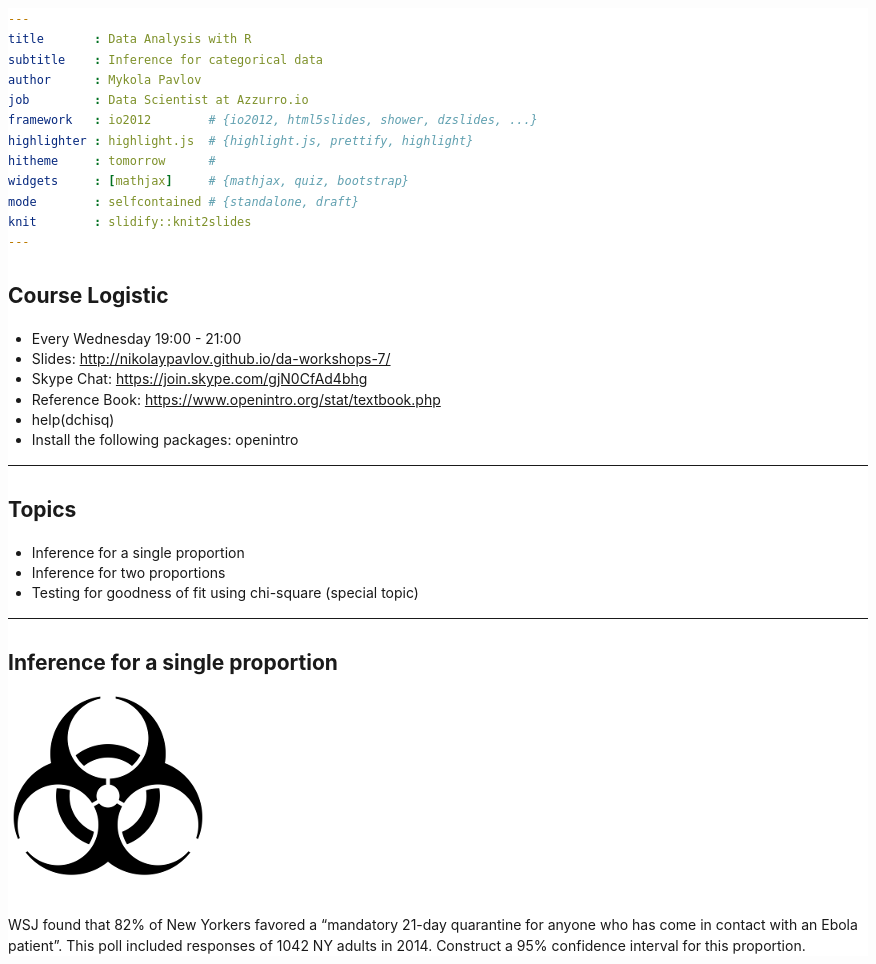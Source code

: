 ```yaml
---
title       : Data Analysis with R
subtitle    : Inference for categorical data
author      : Mykola Pavlov
job         : Data Scientist at Azzurro.io
framework   : io2012        # {io2012, html5slides, shower, dzslides, ...}
highlighter : highlight.js  # {highlight.js, prettify, highlight}
hitheme     : tomorrow      # 
widgets     : [mathjax]     # {mathjax, quiz, bootstrap}
mode        : selfcontained # {standalone, draft}
knit        : slidify::knit2slides
---
```

## Course Logistic

* Every Wednesday 19:00 - 21:00
* Slides: http://nikolaypavlov.github.io/da-workshops-7/
* Skype Chat: https://join.skype.com/gjN0CfAd4bhg
* Reference Book: https://www.openintro.org/stat/textbook.php
* help(dchisq)
* Install the following packages: openintro

---
## Topics

* Inference for a single proportion
* Inference for two proportions
* Testing for goodness of fit using chi-square (special topic)



--- 
## Inference for a single proportion

![Biohazard](assets/img/bio.png)

WSJ found that 82% of New Yorkers favored a “mandatory 21-day quarantine for anyone who has come in contact with an Ebola patient”. This poll included responses of 1042 NY adults in 2014. Construct a 95% confidence interval for this proportion.
